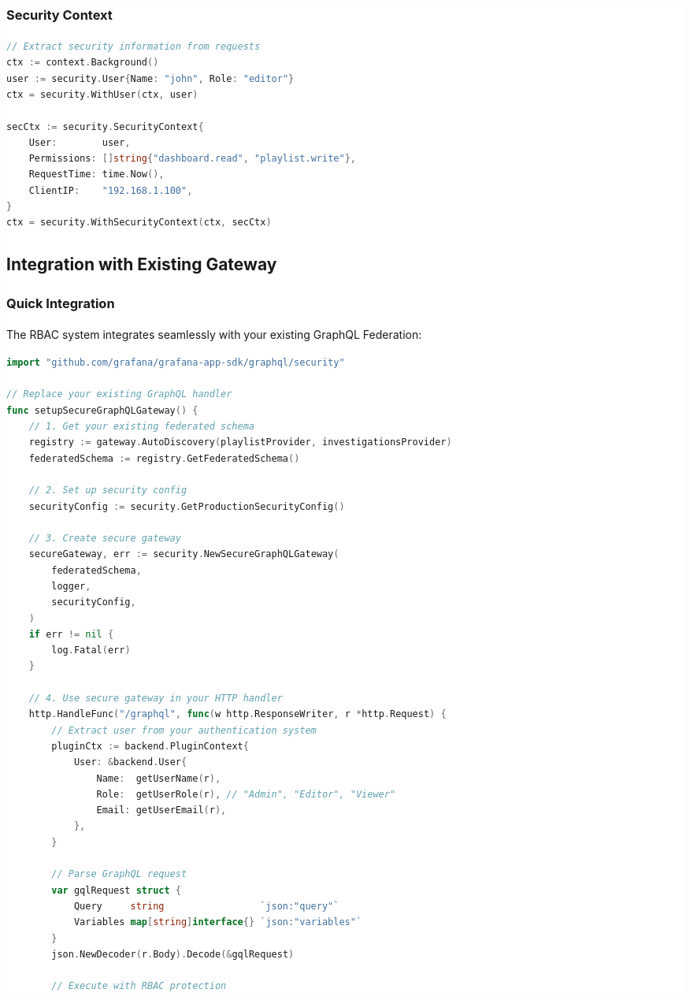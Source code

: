 ### Security Context

```go
// Extract security information from requests
ctx := context.Background()
user := security.User{Name: "john", Role: "editor"}
ctx = security.WithUser(ctx, user)

secCtx := security.SecurityContext{
    User:        user,
    Permissions: []string{"dashboard.read", "playlist.write"},
    RequestTime: time.Now(),
    ClientIP:    "192.168.1.100",
}
ctx = security.WithSecurityContext(ctx, secCtx)
```

## Integration with Existing Gateway

### Quick Integration

The RBAC system integrates seamlessly with your existing GraphQL Federation:

```go
import "github.com/grafana/grafana-app-sdk/graphql/security"

// Replace your existing GraphQL handler
func setupSecureGraphQLGateway() {
    // 1. Get your existing federated schema
    registry := gateway.AutoDiscovery(playlistProvider, investigationsProvider)
    federatedSchema := registry.GetFederatedSchema()
    
    // 2. Set up security config
    securityConfig := security.GetProductionSecurityConfig()
    
    // 3. Create secure gateway 
    secureGateway, err := security.NewSecureGraphQLGateway(
        federatedSchema, 
        logger, 
        securityConfig,
    )
    if err != nil {
        log.Fatal(err)
    }
    
    // 4. Use secure gateway in your HTTP handler
    http.HandleFunc("/graphql", func(w http.ResponseWriter, r *http.Request) {
        // Extract user from your authentication system
        pluginCtx := backend.PluginContext{
            User: &backend.User{
                Name:  getUserName(r),
                Role:  getUserRole(r), // "Admin", "Editor", "Viewer"
                Email: getUserEmail(r),
            },
        }
        
        // Parse GraphQL request
        var gqlRequest struct {
            Query     string                 `json:"query"`
            Variables map[string]interface{} `json:"variables"`
        }
        json.NewDecoder(r.Body).Decode(&gqlRequest)
        
        // Execute with RBAC protection
```
